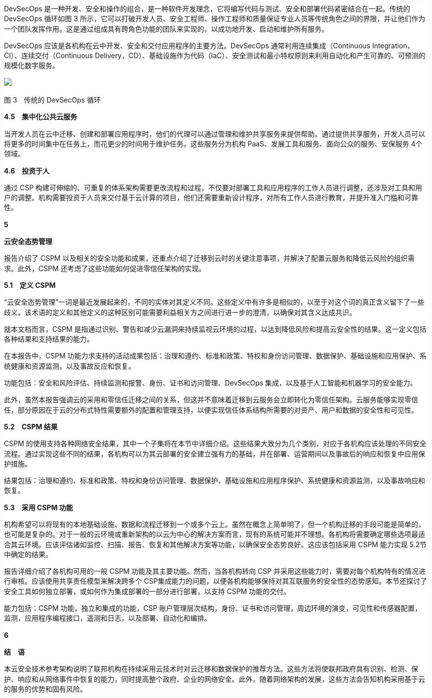 DevSecOps 是一种开发、安全和操作的组合，是一种软件开发理念，它将编写代码与测试、安全和部署代码紧密结合在一起。传统的DevSecOps 循环如图 3 所示，它可以打破开发人员、安全工程师、操作工程师和质量保证专业人员等传统角色之间的界限，并让他们作为一个团队发挥作用。这是通过组成具有跨角色功能的团队来实现的，以成功地开发、启动和维护所有服务。

DevSecOps 应该是各机构在云中开发、安全和交付应用程序的主要方法。DevSecOps 通常利用连续集成（Continuous Integration，CI）、连续交付（Continuous Delivery，CD）、基础设施作为代码（IaC）、安全测试和最小特权原则来利用自动化和产生可靠的、可预测的规模化数字服务。

![](https://github.com/D0n9/paper_archive/blob/main/paper/picture/2023/2/d3d8172a-4a68-462c-9861-2f7c33668115.png?raw=true)

图 3　传统的 DevSecOps 循环

**4.5　集中化公共云服务**

当开发人员在云中迁移、创建和部署应用程序时，他们的代理可以通过管理和维护共享服务来提供帮助。通过提供共享服务，开发人员可以将更多的时间集中在任务上，而花更少的时间用于维护任务。这些服务分为机构 PaaS、发展工具和服务、面向公众的服务、安保服务 4个领域。

**4.6　投资于人**

通过 CSP 构建可伸缩的、可重复的体系架构需要更改流程和过程，不仅要对部署工具和应用程序的工作人员进行调整，还涉及对工具和用户的调整。机构需要投资于人员来交付基于云计算的项目，他们还需要重新设计程序，对所有工作人员进行教育，并提升准入门槛和可靠性。

**5**

****云安全态势管理****

报告介绍了 CSPM 以及相关的安全功能和成果，还重点介绍了迁移到云时的关键注意事项，并解决了配置云服务和降低云风险的组织需求。此外，CSPM 还考虑了这些功能如何促进零信任架构的实现。

**5.1　定义 CSPM**

“云安全态势管理”一词是最近发展起来的，不同的实体对其定义不同。这些定义中有许多是相似的，以至于对这个词的真正含义留下了一些歧义。该术语的定义和其他定义的这种区别可能需要利益相关方之间进行进一步的澄清，以确保对其含义达成共识。

就本文档而言，CSPM 是指通过识别、警告和减少云漏洞来持续监视云环境的过程，以达到降低风险和提高云安全性的结果。这一定义包括各种结果和支持结果的能力。

在本报告中，CSPM 功能力求支持的活动成果包括：治理和遵约、标准和政策、特权和身份访问管理、数据保护、基础设施和应用保护、系统健康和资源监测，以及事故反应和恢复。

功能包括：安全和风险评估、持续监测和报警、身份、证书和访问管理、DevSecOps 集成，以及基于人工智能和机器学习的安全能力。

此外，虽然本报告强调云的采用和零信任迁移之间的关系，但这并不意味着迁移到云服务会立即转化为零信任架构。云服务能够实现零信任，部分原因在于云的分布式特性需要额外的配置和管理支持，以便实现信任体系结构所需要的对资产、用户和数据的安全性和可见性。

**5.2　CSPM 结果**

CSPM 的使用支持各种网络安全结果，其中一个子集将在本节中详细介绍。这些结果大致分为几个类别，对应于各机构应该处理的不同安全流程。通过实现这些不同的结果，各机构可以为其云部署的安全建立强有力的基础，并在部署、运营期间以及事故后的响应和恢复中应用保护措施。

结果包括：治理和遵约、标准和政策、特权和身份访问管理、数据保护、基础设施和应用程序保护、系统健康和资源监测，以及事故响应和恢复。

**5.3　采用 CSPM 功能**

机构希望可以将现有的本地基础设施、数据和流程迁移到一个或多个云上。虽然在概念上简单明了，但一个机构迁移的手段可能是简单的，也可能是复杂的。对于一般的云环境或重新架构的以云为中心的解决方案而言，现有的系统可能并不理想。各机构将需要确定哪些选项最适合其云环境。应该评估诸如监控、扫描、报告、恢复和其他解决方案等功能，以确保安全态势良好。这应该包括采用 CSPM 能力实现 5.2节中确定的结果。

报告详细介绍了各机构可用的一般 CSPM 功能及其主要功能。然而，当各机构转向 CSP 并采用这些能力时，需要对每个机构特有的情况进行审核。应该使用共享责任模型来解决跨多个 CSP集成能力的问题，以便各机构能够保持对其互联服务的安全性的态势感知。本节还探讨了安全工具如何独立部署，或如何作为集成部署的一部分进行部署，以支持 CSPM 功能的交付。

能力包括：CSPM 功能，独立和集成的功能，CSP 账户管理层次结构，身份、证书和访问管理，周边环境的演变，可见性和传感器配置，监测，应用程序编程接口，遥测和日志，以及部署、自动化和编排。

**6**

****结　语****

本云安全技术参考架构说明了联邦机构在持续采用云技术时对云迁移和数据保护的推荐方法。这些方法将使联邦政府具有识别、检测、保护、响应和从网络事件中恢复的能力，同时提高整个政府、企业的网络安全。此外，随着网络架构的发展，这些方法会告知机构采用基于云的服务的优势和固有风险。
